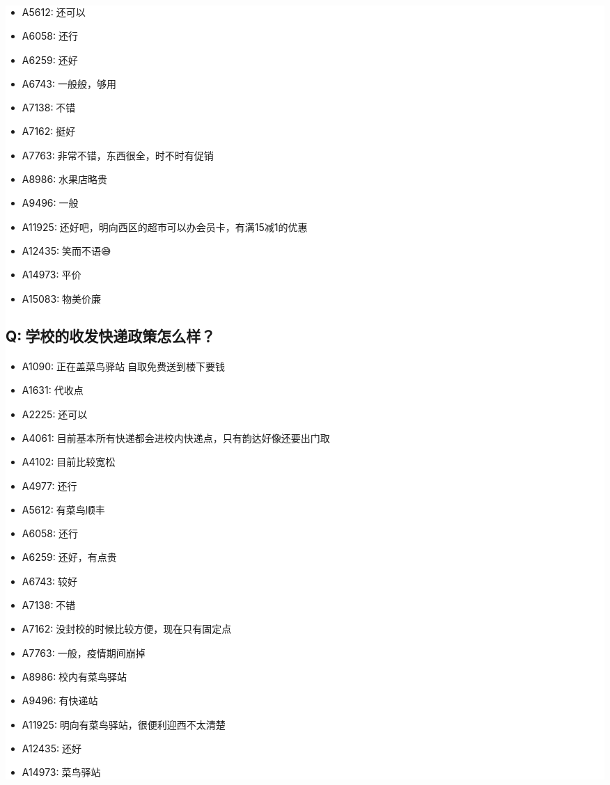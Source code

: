 - A5612: 还可以

- A6058: 还行

- A6259: 还好

- A6743: 一般般，够用

- A7138: 不错

- A7162: 挺好

- A7763: 非常不错，东西很全，时不时有促销

- A8986: 水果店略贵

- A9496: 一般

- A11925: 还好吧，明向西区的超市可以办会员卡，有满15减1的优惠

- A12435: 笑而不语😅

- A14973: 平价

- A15083: 物美价廉

## Q: 学校的收发快递政策怎么样？

- A1090: 正在盖菜鸟驿站 自取免费送到楼下要钱

- A1631: 代收点

- A2225: 还可以

- A4061: 目前基本所有快递都会进校内快递点，只有韵达好像还要出门取

- A4102: 目前比较宽松

- A4977: 还行

- A5612: 有菜鸟顺丰

- A6058: 还行

- A6259: 还好，有点贵

- A6743: 较好

- A7138: 不错

- A7162: 没封校的时候比较方便，现在只有固定点

- A7763: 一般，疫情期间崩掉

- A8986: 校内有菜鸟驿站

- A9496: 有快递站

- A11925: 明向有菜鸟驿站，很便利迎西不太清楚

- A12435: 还好

- A14973: 菜鸟驿站
